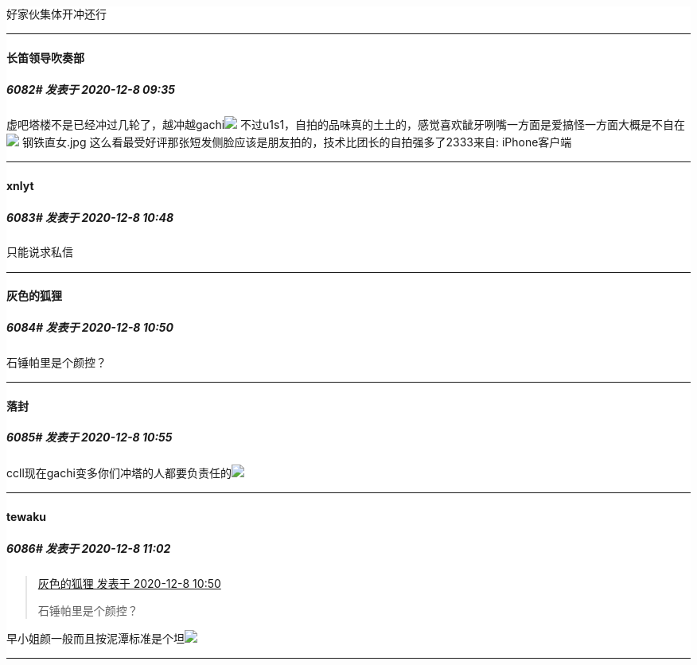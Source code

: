 
好家伙集体开冲还行


-----

####  长笛领导吹奏部  
##### 6082#       发表于 2020-12-8 09:35


虚吧塔楼不是已经冲过几轮了，越冲越gachi<img src="https://static.saraba1st.com/image/smiley/face2017/067.png" referrerpolicy="no-referrer">
不过u1s1，自拍的品味真的土土的，感觉喜欢龇牙咧嘴一方面是爱搞怪一方面大概是不自在<img src="https://static.saraba1st.com/image/smiley/face2017/066.png" referrerpolicy="no-referrer">
钢铁直女.jpg
这么看最受好评那张短发侧脸应该是朋友拍的，技术比团长的自拍强多了2333来自: iPhone客户端


-----

####  xnlyt  
##### 6083#       发表于 2020-12-8 10:48


只能说求私信


-----

####  灰色的狐狸  
##### 6084#       发表于 2020-12-8 10:50


石锤帕里是个颜控？


-----

####  落封  
##### 6085#       发表于 2020-12-8 10:55


ccll现在gachi变多你们冲塔的人都要负责任的<img src="https://static.saraba1st.com/image/smiley/face2017/065.png" referrerpolicy="no-referrer">


-----

####  tewaku  
##### 6086#       发表于 2020-12-8 11:02


<blockquote><a href="httphttps://bbs.saraba1st.com/2b/forum.php?mod=redirect&amp;goto=findpost&amp;pid=49647589&amp;ptid=1966145" target="_blank">灰色的狐狸 发表于 2020-12-8 10:50</a>

石锤帕里是个颜控？</blockquote>
早小姐颜一般而且按泥潭标准是个坦<img src="https://static.saraba1st.com/image/smiley/face2017/002.png" referrerpolicy="no-referrer">


-----
